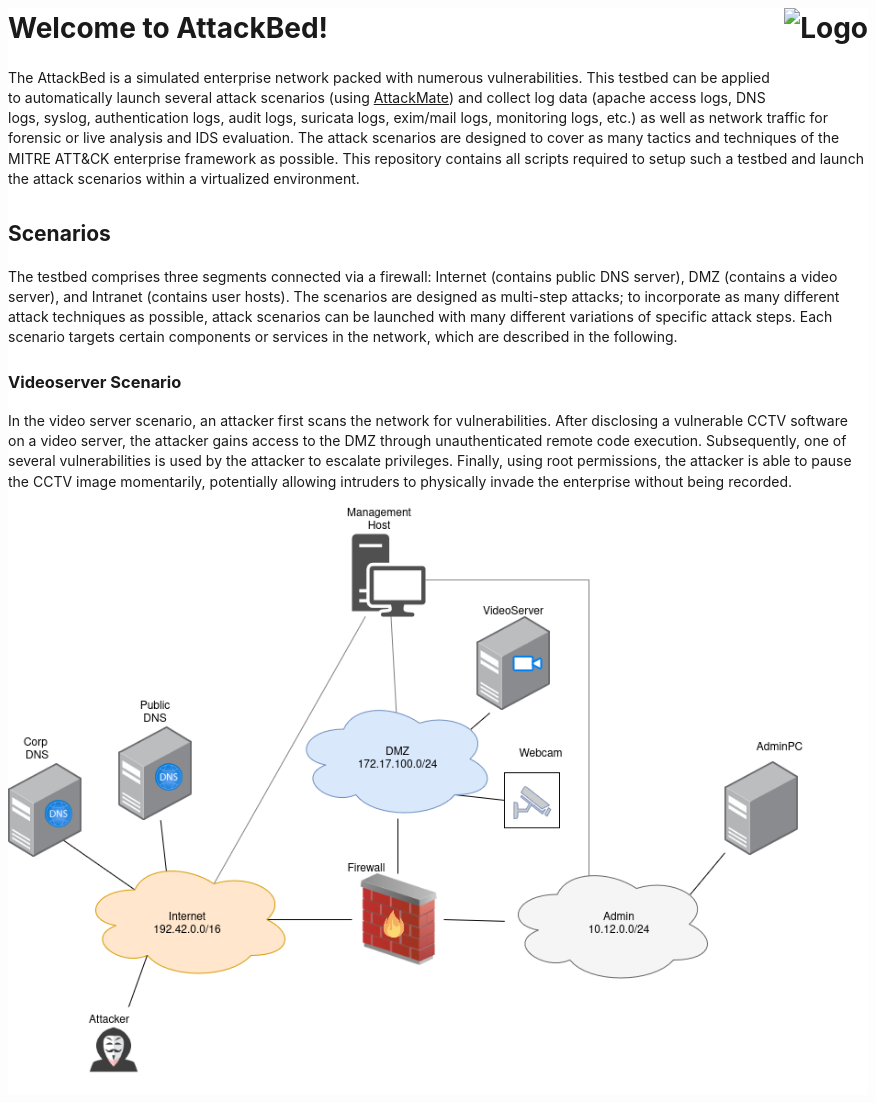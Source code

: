 # Welcome to AttackBed! <img alt="Logo" src="/images/AttackBed_logo.svg" align="right" height="90">

The AttackBed is a simulated enterprise network packed with numerous vulnerabilities. This testbed can be applied to automatically launch several attack scenarios (using <a href="https://github.com/ait-testbed/attackmate">AttackMate</a>) and collect log data (apache access logs, DNS logs, syslog, authentication logs, audit logs, suricata logs, exim/mail logs, monitoring logs, etc.) as well as network traffic for forensic or live analysis and IDS evaluation. The attack scenarios are designed to cover as many tactics and techniques of the MITRE ATT&CK enterprise framework as possible. This repository contains all scripts required to setup such a testbed and launch the attack scenarios within a virtualized environment.
 
## Scenarios

The testbed comprises three segments connected via a firewall: Internet (contains public DNS server), DMZ (contains a video server), and Intranet (contains user hosts). The scenarios are designed as multi-step attacks; to incorporate as many different attack techniques as possible, attack scenarios can be launched with many different variations of specific attack steps. Each scenario targets certain components or services in the network, which are described in the following.

### Videoserver Scenario

In the video server scenario, an attacker first scans the network for vulnerabilities. After disclosing a vulnerable CCTV software on a video server, the attacker gains access to the DMZ through unauthenticated remote code execution. Subsequently, one of several vulnerabilities is used by the attacker to escalate privileges. Finally, using root permissions, the attacker is able to pause the CCTV image momentarily, potentially allowing intruders to physically invade the enterprise without being recorded.

<img src="/docs/images/AttackBed-Videoserver.png" alt="Videoserver Scenario" style="width:600pt;"/>
